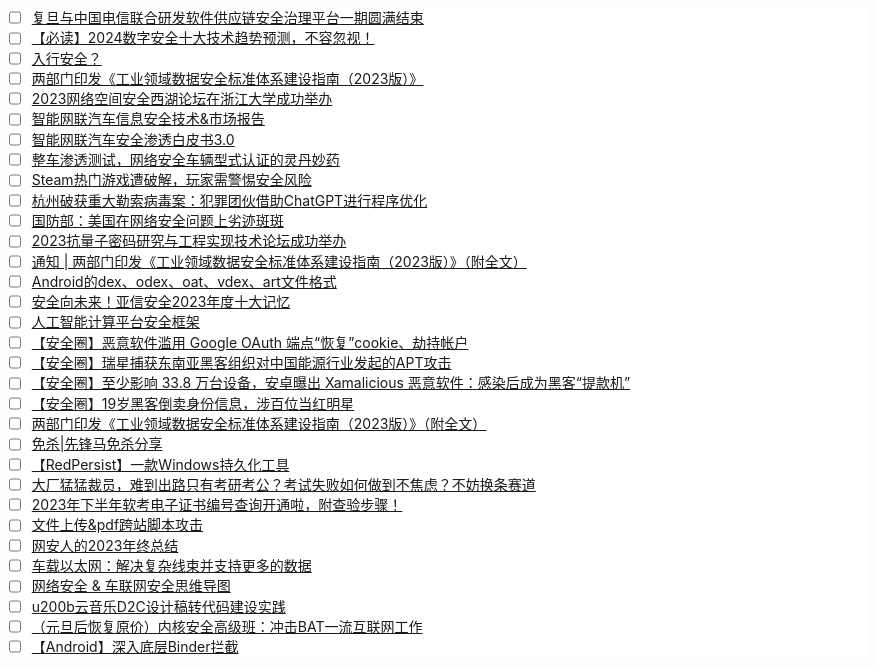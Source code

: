   - [ ] [复旦与中国电信联合研发软件供应链安全治理平台一期圆满结束](https://mp.weixin.qq.com/s?__biz=MzU4NzUxOTI0OQ==&mid=2247488352&idx=1&sn=e6ebcdcd62349213f4cce445c21f5721)
  - [ ] [【必读】2024数字安全十大技术趋势预测，不容忽视！](https://mp.weixin.qq.com/s?__biz=MzA5ODA0NDE2MA==&mid=2649785999&idx=1&sn=984d9000cc5a447f0947e2282405f581)
  - [ ] [入行安全？](https://mp.weixin.qq.com/s?__biz=Mzg2ODYxMzY3OQ==&mid=2247507204&idx=1&sn=8c8906fd2fdf9ce0b12cc9281f5769a7)
  - [ ] [两部门印发《工业领域数据安全标准体系建设指南（2023版）》](https://mp.weixin.qq.com/s?__biz=MjM5MzMwMDU5NQ==&mid=2649160576&idx=1&sn=59574b6a4600f1d2d29f815c18a8ab2d)
  - [ ] [2023网络空间安全西湖论坛在浙江大学成功举办](https://mp.weixin.qq.com/s?__biz=Mzg5NDczNDc4NA==&mid=2247494486&idx=1&sn=8fb9e45eae1494c33e1759268421ad1f)
  - [ ] [智能网联汽车信息安全技术&市场报告](https://mp.weixin.qq.com/s?__biz=MzU2MDk1Nzg2MQ==&mid=2247600151&idx=3&sn=8c0765b5abd2374658177c226d6f1498)
  - [ ] [智能网联汽车安全渗透白皮书3.0](https://mp.weixin.qq.com/s?__biz=MzU2MDk1Nzg2MQ==&mid=2247600151&idx=2&sn=37c1ac6ea704f835e5b26e058c10f37b)
  - [ ] [整车渗透测试，网络安全车辆型式认证的灵丹妙药](https://mp.weixin.qq.com/s?__biz=MzU2MDk1Nzg2MQ==&mid=2247600151&idx=1&sn=33ec08a6ff9d5ae98bd99ee86ca5df2d)
  - [ ] [Steam热门游戏遭破解，玩家需警惕安全风险](https://mp.weixin.qq.com/s?__biz=MzI0NzE4ODk1Mw==&mid=2652092528&idx=2&sn=bc475b711ed93fcfed3dacd3c2c5951d)
  - [ ] [杭州破获重大勒索病毒案：犯罪团伙借助ChatGPT进行程序优化](https://mp.weixin.qq.com/s?__biz=MzI5NTM4OTQ5Mg==&mid=2247617956&idx=4&sn=13fb5921ba2605e6aa78fb9fd35bb9b2)
  - [ ] [国防部：美国在网络安全问题上劣迹斑斑](https://mp.weixin.qq.com/s?__biz=MzI5NTM4OTQ5Mg==&mid=2247617956&idx=3&sn=5a5c3907ac84a3c3465935dbb05415bc)
  - [ ] [2023抗量子密码研究与工程实现技术论坛成功举办](https://mp.weixin.qq.com/s?__biz=MzI5NTM4OTQ5Mg==&mid=2247617956&idx=2&sn=270ccf756183e8483db294d48ab15249)
  - [ ] [通知 | 两部门印发《工业领域数据安全标准体系建设指南（2023版）》（附全文）](https://mp.weixin.qq.com/s?__biz=MzI5NTM4OTQ5Mg==&mid=2247617956&idx=1&sn=c664cd82b7c645eed47afcb40a93003d)
  - [ ] [Android的dex、odex、oat、vdex、art文件格式](https://mp.weixin.qq.com/s?__biz=Mzg2NzUzNzk1Mw==&mid=2247496649&idx=1&sn=5c94841a7a74d533f9c9cb9210226777)
  - [ ] [安全向未来！亚信安全2023年度十大记忆](https://mp.weixin.qq.com/s?__biz=MjM5NjY2MTIzMw==&mid=2650610726&idx=1&sn=1654e47330d6acaa9c35e7e05868e364)
  - [ ] [人工智能计算平台安全框架](https://mp.weixin.qq.com/s?__biz=MzI3MDY0Nzg1Nw==&mid=2247488789&idx=1&sn=0d476abe588b22cbc50b9a1b5397c3b4)
  - [ ] [【安全圈】恶意软件滥用 Google OAuth 端点“恢复”cookie、劫持帐户](https://mp.weixin.qq.com/s?__biz=MzIzMzE4NDU1OQ==&mid=2652051260&idx=4&sn=9133fa6cc44b31d6233ebafa110d654d)
  - [ ] [【安全圈】瑞星捕获东南亚黑客组织对中国能源行业发起的APT攻击](https://mp.weixin.qq.com/s?__biz=MzIzMzE4NDU1OQ==&mid=2652051260&idx=3&sn=fff0e9aa060d00f1d6bdfaf350dc04f4)
  - [ ] [【安全圈】至少影响 33.8 万台设备，安卓曝出 Xamalicious 恶意软件：感染后成为黑客“提款机”](https://mp.weixin.qq.com/s?__biz=MzIzMzE4NDU1OQ==&mid=2652051260&idx=2&sn=403b9e7a2f6397846700136a37ff9bc3)
  - [ ] [【安全圈】19岁黑客倒卖身份信息，涉百位当红明星](https://mp.weixin.qq.com/s?__biz=MzIzMzE4NDU1OQ==&mid=2652051260&idx=1&sn=633ff02ac12b39d84677e1f7d5fb545a)
  - [ ] [两部门印发《工业领域数据安全标准体系建设指南（2023版）》（附全文）](https://mp.weixin.qq.com/s?__biz=MzkwMTMyMDQ3Mw==&mid=2247583767&idx=1&sn=1a5e3a69fb2875abbb9dd6fbcae749d5)
  - [ ] [免杀|先锋马免杀分享](https://mp.weixin.qq.com/s?__biz=MzkwODM3NjIxOQ==&mid=2247495863&idx=2&sn=4d382b7096c7b358e734baf5ac65dffb)
  - [ ] [【RedPersist】一款Windows持久化工具](https://mp.weixin.qq.com/s?__biz=MzkwODM3NjIxOQ==&mid=2247495863&idx=1&sn=5038d34ff33e775b58d431a78b571fbd)
  - [ ] [大厂猛猛裁员，难到出路只有考研考公？考试失败如何做到不焦虑？不妨换条赛道](https://mp.weixin.qq.com/s?__biz=MzkwNjUwNTg0MA==&mid=2247490446&idx=1&sn=21efac66b537e13bd97cbbc6f38e3b14)
  - [ ] [2023年下半年软考电子证书编号查询开通啦，附查验步骤！](https://mp.weixin.qq.com/s?__biz=MzU1Mjk3MDY1OA==&mid=2247509041&idx=1&sn=96111e9197980cbc56a9a333bcc80c25)
  - [ ] [文件上传&pdf跨站脚本攻击](https://mp.weixin.qq.com/s?__biz=MzkxMDYwODk2NQ==&mid=2247484382&idx=1&sn=ae4cfb3a7fa701dc3c467baf88467800)
  - [ ] [网安人的2023年终总结](https://mp.weixin.qq.com/s?__biz=MzkxMzMyNzMyMA==&mid=2247551005&idx=1&sn=49c236d6d639b891c9c30aee050f65cc)
  - [ ] [车载以太网：解决复杂线束并支持更多的数据](https://mp.weixin.qq.com/s?__biz=MzIzOTc2OTAxMg==&mid=2247531288&idx=2&sn=206526d5ee7891ad5df2ef18b1353ba5)
  - [ ] [网络安全 & 车联网安全思维导图](https://mp.weixin.qq.com/s?__biz=MzIzOTc2OTAxMg==&mid=2247531288&idx=1&sn=a6123aa35e63a56f1d26b96ed0100dec)
  - [ ] [u200b云音乐D2C设计稿转代码建设实践](https://mp.weixin.qq.com/s?__biz=MzI1NTg3NzcwNQ==&mid=2247490160&idx=1&sn=6928d430b18f7b7310f7eb5877813e79)
  - [ ] [（元旦后恢复原价）内核安全高级班：冲击BAT一流互联网工作](https://mp.weixin.qq.com/s?__biz=MjM5NTc2MDYxMw==&mid=2458532888&idx=2&sn=3bfff8cd066e7b9187489cb41cafdd59)
  - [ ] [【Android】深入底层Binder拦截](https://mp.weixin.qq.com/s?__biz=MjM5NTc2MDYxMw==&mid=2458532888&idx=1&sn=625a4c7546b306d90654187528379be2)